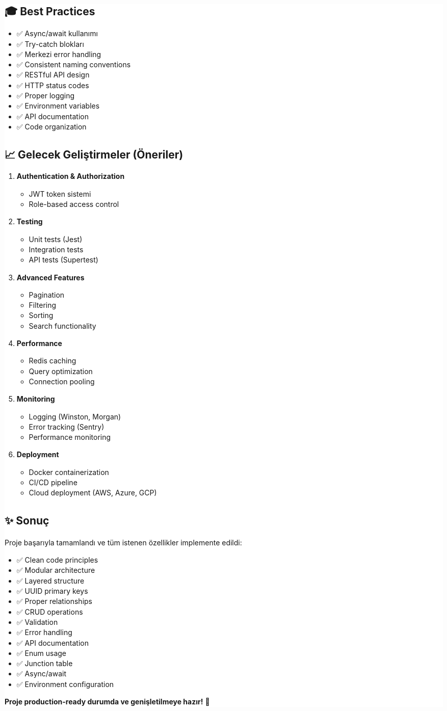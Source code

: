 ## 🎓 Best Practices

- ✅ Async/await kullanımı
- ✅ Try-catch blokları
- ✅ Merkezi error handling
- ✅ Consistent naming conventions
- ✅ RESTful API design
- ✅ HTTP status codes
- ✅ Proper logging
- ✅ Environment variables
- ✅ API documentation
- ✅ Code organization

## 📈 Gelecek Geliştirmeler (Öneriler)

1. **Authentication & Authorization**
   - JWT token sistemi
   - Role-based access control

2. **Testing**
   - Unit tests (Jest)
   - Integration tests
   - API tests (Supertest)

3. **Advanced Features**
   - Pagination
   - Filtering
   - Sorting
   - Search functionality

4. **Performance**
   - Redis caching
   - Query optimization
   - Connection pooling

5. **Monitoring**
   - Logging (Winston, Morgan)
   - Error tracking (Sentry)
   - Performance monitoring

6. **Deployment**
   - Docker containerization
   - CI/CD pipeline
   - Cloud deployment (AWS, Azure, GCP)

## ✨ Sonuç

Proje başarıyla tamamlandı ve tüm istenen özellikler implemente edildi:

- ✅ Clean code principles
- ✅ Modular architecture
- ✅ Layered structure
- ✅ UUID primary keys
- ✅ Proper relationships
- ✅ CRUD operations
- ✅ Validation
- ✅ Error handling
- ✅ API documentation
- ✅ Enum usage
- ✅ Junction table
- ✅ Async/await
- ✅ Environment configuration

**Proje production-ready durumda ve genişletilmeye hazır!** 🚀

